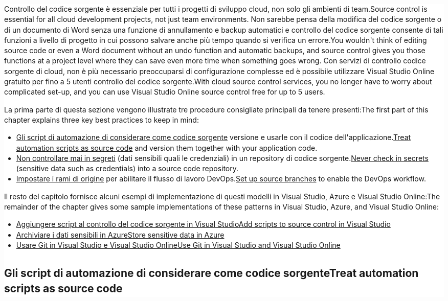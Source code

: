
<span data-ttu-id="5f4f3-110">Controllo del codice sorgente è essenziale per tutti i progetti di sviluppo cloud, non solo gli ambienti di team.</span><span class="sxs-lookup"><span data-stu-id="5f4f3-110">Source control is essential for all cloud development projects, not just team environments.</span></span> <span data-ttu-id="5f4f3-111">Non sarebbe pensa della modifica del codice sorgente o di un documento di Word senza una funzione di annullamento e backup automatici e controllo del codice sorgente consente di tali funzioni a livello di progetto in cui possono salvare anche più tempo quando si verifica un errore.</span><span class="sxs-lookup"><span data-stu-id="5f4f3-111">You wouldn't think of editing source code or even a Word document without an undo function and automatic backups, and source control gives you those functions at a project level where they can save even more time when something goes wrong.</span></span> <span data-ttu-id="5f4f3-112">Con servizi di controllo codice sorgente di cloud, non è più necessario preoccuparsi di configurazione complesse ed è possibile utilizzare Visual Studio Online gratuito per fino a 5 utenti controllo del codice sorgente.</span><span class="sxs-lookup"><span data-stu-id="5f4f3-112">With cloud source control services, you no longer have to worry about complicated set-up, and you can use Visual Studio Online source control free for up to 5 users.</span></span>

<span data-ttu-id="5f4f3-113">La prima parte di questa sezione vengono illustrate tre procedure consigliate principali da tenere presenti:</span><span class="sxs-lookup"><span data-stu-id="5f4f3-113">The first part of this chapter explains three key best practices to keep in mind:</span></span>

- <span data-ttu-id="5f4f3-114">[Gli script di automazione di considerare come codice sorgente](#scripts) versione e usarle con il codice dell'applicazione.</span><span class="sxs-lookup"><span data-stu-id="5f4f3-114">[Treat automation scripts as source code](#scripts) and version them together with your application code.</span></span>
- <span data-ttu-id="5f4f3-115">[Non controllare mai in segreti](#secrets) (dati sensibili quali le credenziali) in un repository di codice sorgente.</span><span class="sxs-lookup"><span data-stu-id="5f4f3-115">[Never check in secrets](#secrets) (sensitive data such as credentials) into a source code repository.</span></span>
- <span data-ttu-id="5f4f3-116">[Impostare i rami di origine](#devops) per abilitare il flusso di lavoro DevOps.</span><span class="sxs-lookup"><span data-stu-id="5f4f3-116">[Set up source branches](#devops) to enable the DevOps workflow.</span></span>

<span data-ttu-id="5f4f3-117">Il resto del capitolo fornisce alcuni esempi di implementazione di questi modelli in Visual Studio, Azure e Visual Studio Online:</span><span class="sxs-lookup"><span data-stu-id="5f4f3-117">The remainder of the chapter gives some sample implementations of these patterns in Visual Studio, Azure, and Visual Studio Online:</span></span>

- [<span data-ttu-id="5f4f3-118">Aggiungere script al controllo del codice sorgente in Visual Studio</span><span class="sxs-lookup"><span data-stu-id="5f4f3-118">Add scripts to source control in Visual Studio</span></span>](#vsscripts)
- [<span data-ttu-id="5f4f3-119">Archiviare i dati sensibili in Azure</span><span class="sxs-lookup"><span data-stu-id="5f4f3-119">Store sensitive data in Azure</span></span>](#appsettings)
- [<span data-ttu-id="5f4f3-120">Usare Git in Visual Studio e Visual Studio Online</span><span class="sxs-lookup"><span data-stu-id="5f4f3-120">Use Git in Visual Studio and Visual Studio Online</span></span>](#gittfs)

<a id="scripts"></a>
## <a name="treat-automation-scripts-as-source-code"></a><span data-ttu-id="5f4f3-121">Gli script di automazione di considerare come codice sorgente</span><span class="sxs-lookup"><span data-stu-id="5f4f3-121">Treat automation scripts as source code</span></span>
